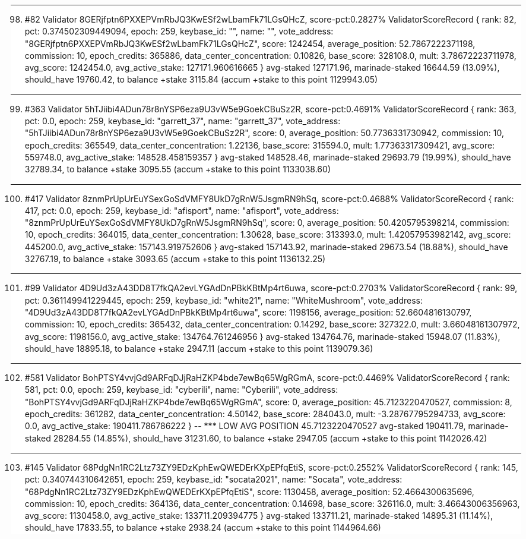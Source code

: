 -------------------------------------------------------------
98) #82 Validator 8GERjfptn6PXXEPVmRbJQ3KwESf2wLbamFk71LGsQHcZ, score-pct:0.2827%
ValidatorScoreRecord { rank: 82, pct: 0.374502309449094, epoch: 259, keybase_id: "", name: "", vote_address: "8GERjfptn6PXXEPVmRbJQ3KwESf2wLbamFk71LGsQHcZ", score: 1242454, average_position: 52.7867222371198, commission: 10, epoch_credits: 365886, data_center_concentration: 0.10826, base_score: 328108.0, mult: 3.78672223711978, avg_score: 1242454.0, avg_active_stake: 127171.960616665 }
 avg-staked 127171.96, marinade-staked 16644.59 (13.09%), should_have 19760.42, to balance +stake 3115.84 (accum +stake to this point 1129943.05)

-------------------------------------------------------------
99) #363 Validator 5hTJiibi4ADun78r8nYSP6eza9U3vW5e9GoekCBuSz2R, score-pct:0.4691%
ValidatorScoreRecord { rank: 363, pct: 0.0, epoch: 259, keybase_id: "garrett_37", name: "garrett_37", vote_address: "5hTJiibi4ADun78r8nYSP6eza9U3vW5e9GoekCBuSz2R", score: 0, average_position: 50.7736331730942, commission: 10, epoch_credits: 365549, data_center_concentration: 1.22136, base_score: 315594.0, mult: 1.77363317309421, avg_score: 559748.0, avg_active_stake: 148528.458159357 }
 avg-staked 148528.46, marinade-staked 29693.79 (19.99%), should_have 32789.34, to balance +stake 3095.55 (accum +stake to this point 1133038.60)

-------------------------------------------------------------
100) #417 Validator 8znmPrUpUrEuYSexGoSdVMFY8UkD7gRnW5JsgmRN9hSq, score-pct:0.4688%
ValidatorScoreRecord { rank: 417, pct: 0.0, epoch: 259, keybase_id: "afisport", name: "afisport", vote_address: "8znmPrUpUrEuYSexGoSdVMFY8UkD7gRnW5JsgmRN9hSq", score: 0, average_position: 50.4205795398214, commission: 10, epoch_credits: 364015, data_center_concentration: 1.30628, base_score: 313393.0, mult: 1.42057953982142, avg_score: 445200.0, avg_active_stake: 157143.919752606 }
 avg-staked 157143.92, marinade-staked 29673.54 (18.88%), should_have 32767.19, to balance +stake 3093.65 (accum +stake to this point 1136132.25)

-------------------------------------------------------------
101) #99 Validator 4D9Ud3zA43DD8T7fkQA2evLYGAdDnPBkKBtMp4rt6uwa, score-pct:0.2703%
ValidatorScoreRecord { rank: 99, pct: 0.361149941229445, epoch: 259, keybase_id: "white21", name: "WhiteMushroom", vote_address: "4D9Ud3zA43DD8T7fkQA2evLYGAdDnPBkKBtMp4rt6uwa", score: 1198156, average_position: 52.6604816130797, commission: 10, epoch_credits: 365432, data_center_concentration: 0.14292, base_score: 327322.0, mult: 3.66048161307972, avg_score: 1198156.0, avg_active_stake: 134764.761246956 }
 avg-staked 134764.76, marinade-staked 15948.07 (11.83%), should_have 18895.18, to balance +stake 2947.11 (accum +stake to this point 1139079.36)

-------------------------------------------------------------
102) #581 Validator BohPTSY4vvjGd9ARFqDJjRaHZKP4bde7ewBq65WgRGmA, score-pct:0.4469%
ValidatorScoreRecord { rank: 581, pct: 0.0, epoch: 259, keybase_id: "cyberili", name: "Cyberili", vote_address: "BohPTSY4vvjGd9ARFqDJjRaHZKP4bde7ewBq65WgRGmA", score: 0, average_position: 45.7123220470527, commission: 8, epoch_credits: 361282, data_center_concentration: 4.50142, base_score: 284043.0, mult: -3.28767795294733, avg_score: 0.0, avg_active_stake: 190411.786786222 }
-- *** LOW AVG POSITION 45.7123220470527
 avg-staked 190411.79, marinade-staked 28284.55 (14.85%), should_have 31231.60, to balance +stake 2947.05 (accum +stake to this point 1142026.42)

-------------------------------------------------------------
103) #145 Validator 68PdgNn1RC2Ltz73ZY9EDzKphEwQWEDErKXpEPfqEtiS, score-pct:0.2552%
ValidatorScoreRecord { rank: 145, pct: 0.340744310642651, epoch: 259, keybase_id: "socata2021", name: "Socata", vote_address: "68PdgNn1RC2Ltz73ZY9EDzKphEwQWEDErKXpEPfqEtiS", score: 1130458, average_position: 52.4664300635696, commission: 10, epoch_credits: 364136, data_center_concentration: 0.14698, base_score: 326116.0, mult: 3.46643006356963, avg_score: 1130458.0, avg_active_stake: 133711.209394775 }
 avg-staked 133711.21, marinade-staked 14895.31 (11.14%), should_have 17833.55, to balance +stake 2938.24 (accum +stake to this point 1144964.66)
